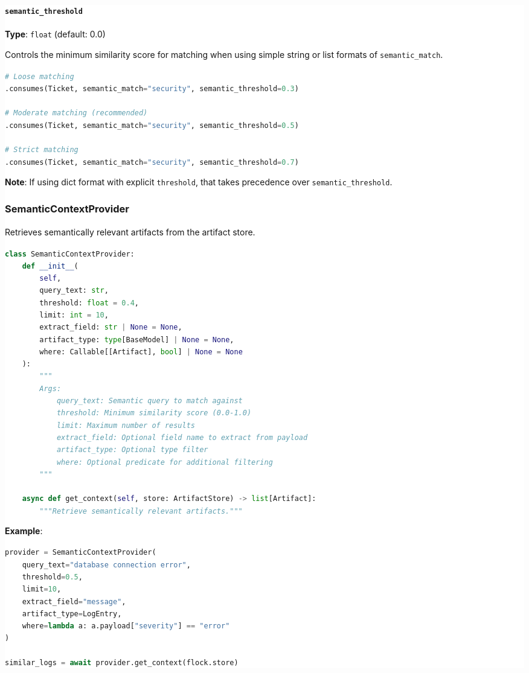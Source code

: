 #### `semantic_threshold`

**Type**: `float` (default: 0.0)

Controls the minimum similarity score for matching when using simple string or list formats of `semantic_match`.

```python
# Loose matching
.consumes(Ticket, semantic_match="security", semantic_threshold=0.3)

# Moderate matching (recommended)
.consumes(Ticket, semantic_match="security", semantic_threshold=0.5)

# Strict matching
.consumes(Ticket, semantic_match="security", semantic_threshold=0.7)
```

**Note**: If using dict format with explicit `threshold`, that takes precedence over `semantic_threshold`.

### SemanticContextProvider

Retrieves semantically relevant artifacts from the artifact store.

```python
class SemanticContextProvider:
    def __init__(
        self,
        query_text: str,
        threshold: float = 0.4,
        limit: int = 10,
        extract_field: str | None = None,
        artifact_type: type[BaseModel] | None = None,
        where: Callable[[Artifact], bool] | None = None
    ):
        """
        Args:
            query_text: Semantic query to match against
            threshold: Minimum similarity score (0.0-1.0)
            limit: Maximum number of results
            extract_field: Optional field name to extract from payload
            artifact_type: Optional type filter
            where: Optional predicate for additional filtering
        """

    async def get_context(self, store: ArtifactStore) -> list[Artifact]:
        """Retrieve semantically relevant artifacts."""
```

**Example**:
```python
provider = SemanticContextProvider(
    query_text="database connection error",
    threshold=0.5,
    limit=10,
    extract_field="message",
    artifact_type=LogEntry,
    where=lambda a: a.payload["severity"] == "error"
)

similar_logs = await provider.get_context(flock.store)
```
